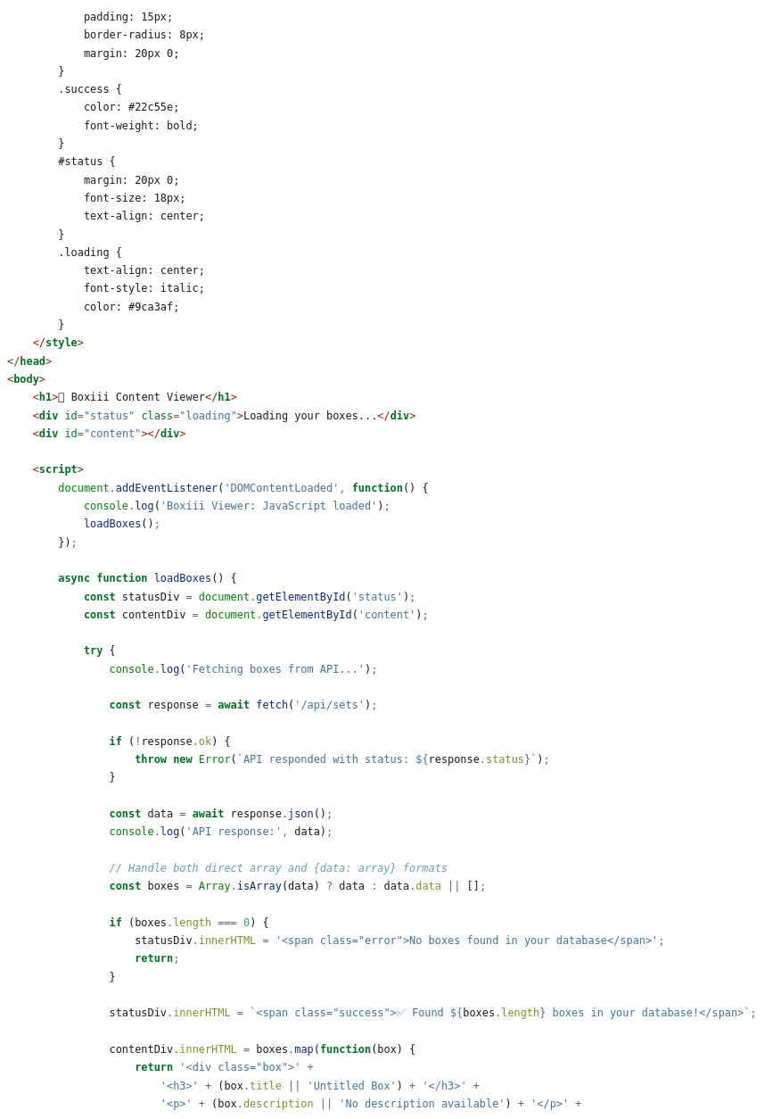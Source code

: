 ```html
            padding: 15px;
            border-radius: 8px;
            margin: 20px 0;
        }
        .success { 
            color: #22c55e; 
            font-weight: bold;
        }
        #status { 
            margin: 20px 0; 
            font-size: 18px; 
            text-align: center;
        }
        .loading {
            text-align: center;
            font-style: italic;
            color: #9ca3af;
        }
    </style>
</head>
<body>
    <h1>🎯 Boxiii Content Viewer</h1>
    <div id="status" class="loading">Loading your boxes...</div>
    <div id="content"></div>

    <script>
        document.addEventListener('DOMContentLoaded', function() {
            console.log('Boxiii Viewer: JavaScript loaded');
            loadBoxes();
        });
        
        async function loadBoxes() {
            const statusDiv = document.getElementById('status');
            const contentDiv = document.getElementById('content');
            
            try {
                console.log('Fetching boxes from API...');
                
                const response = await fetch('/api/sets');
                
                if (!response.ok) {
                    throw new Error(`API responded with status: ${response.status}`);
                }
                
                const data = await response.json();
                console.log('API response:', data);
                
                // Handle both direct array and {data: array} formats
                const boxes = Array.isArray(data) ? data : data.data || [];
                
                if (boxes.length === 0) {
                    statusDiv.innerHTML = '<span class="error">No boxes found in your database</span>';
                    return;
                }
                
                statusDiv.innerHTML = `<span class="success">✅ Found ${boxes.length} boxes in your database!</span>`;
                
                contentDiv.innerHTML = boxes.map(function(box) {
                    return '<div class="box">' +
                        '<h3>' + (box.title || 'Untitled Box') + '</h3>' +
                        '<p>' + (box.description || 'No description available') + '</p>' +
```